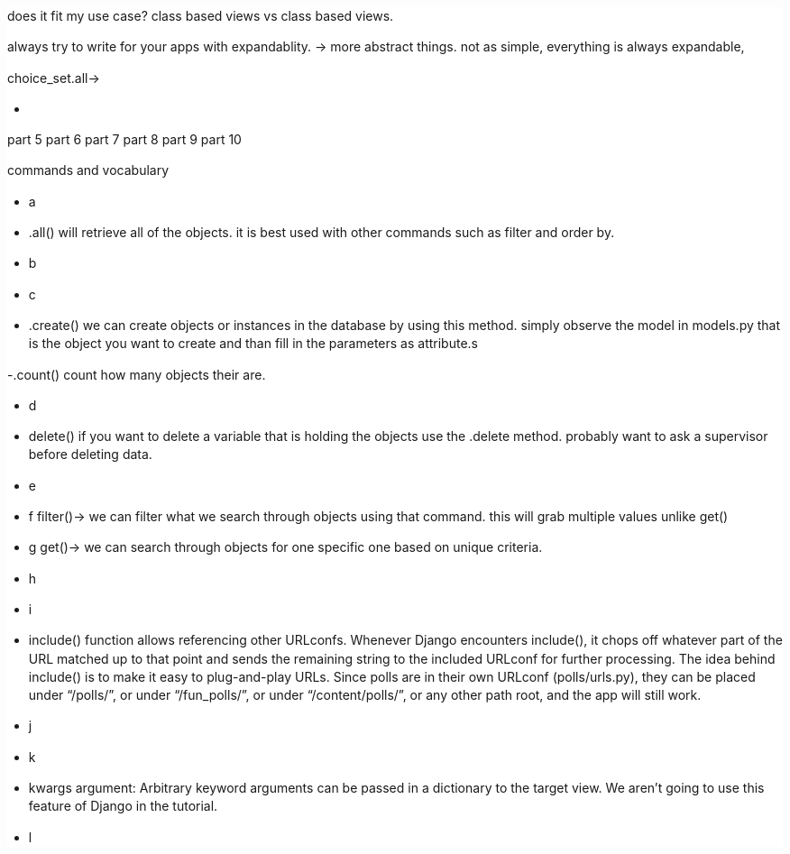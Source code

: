 does it fit my use case? class based views vs class based views.

always try to write for your apps with expandablity. -> more abstract things. not as simple, everything is always expandable, 

choice_set.all-> 

-

part 5 
part 6 
part 7
part 8 
part 9 
part 10


commands and vocabulary

- a 

- .all() will retrieve all of the objects. it is best used with other commands such as filter and order by. 
- b
- c
- .create() we can create objects or instances in the database by using this method. simply observe the model in models.py that is the object you want to create and than fill in the parameters as attribute.s 

-.count() count how many objects their are. 
- d
- delete() if you want to delete a variable that is holding the objects use the .delete method. probably want to ask a supervisor before deleting data. 

- e
- f
filter()-> we can filter what we search through objects using that command. this will grab multiple values unlike get()
- g
get()-> we can search through objects for one specific one based on unique criteria. 
- h
- i
- include() function allows referencing other URLconfs. Whenever Django encounters include(), it chops off whatever part of the URL matched up to that point and sends the remaining string to the included URLconf for further processing.
The idea behind include() is to make it easy to plug-and-play URLs. Since polls are in their own URLconf (polls/urls.py), they can be placed under “/polls/”, or under “/fun_polls/”, or under “/content/polls/”, or any other path root, and the app will still work.

- j
- k
- kwargs argument: 
Arbitrary keyword arguments can be passed in a dictionary to the target view. We aren’t going to use this feature of Django in the tutorial.

- l
